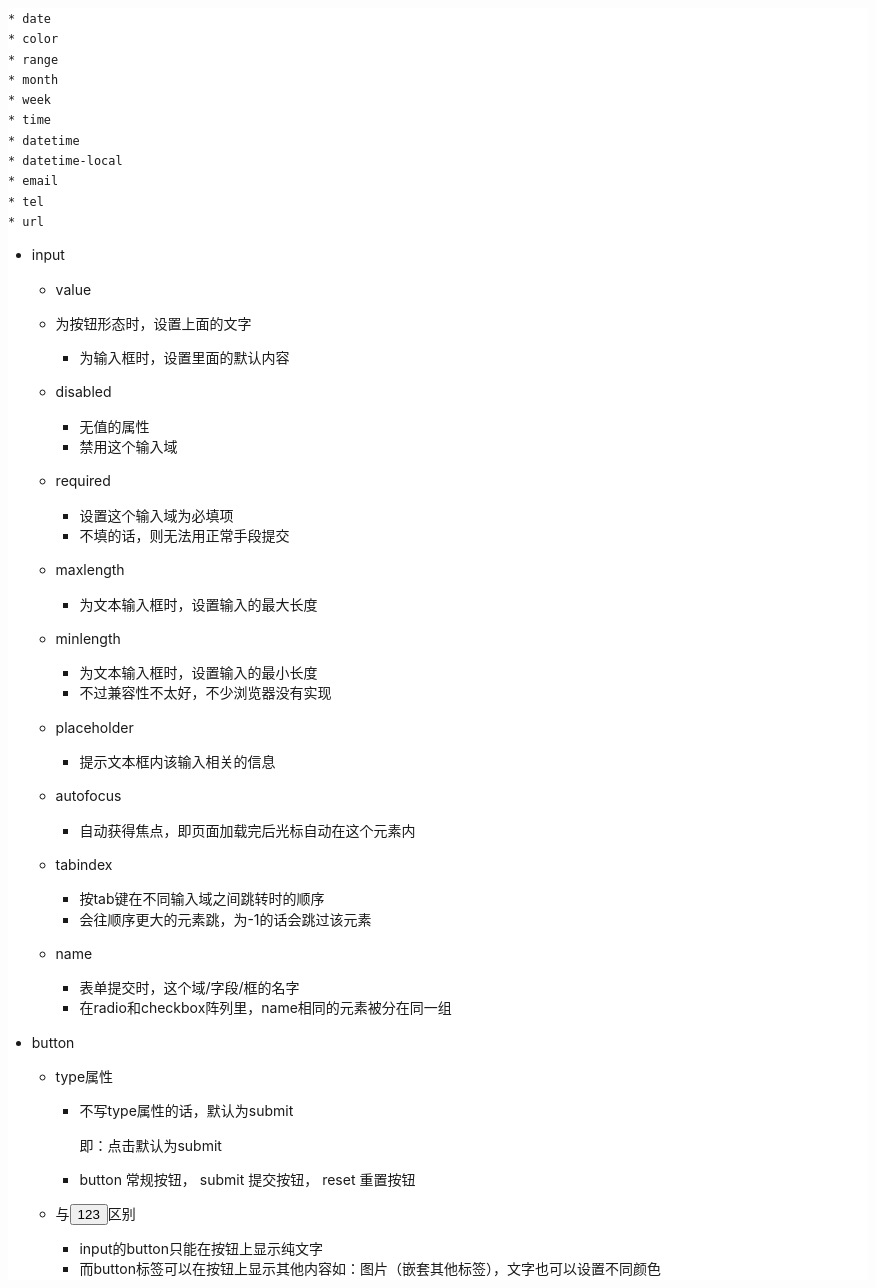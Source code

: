     * date
    * color
    * range
    * month
    * week
    * time
    * datetime
    * datetime-local
    * email
    * tel
    * url

* input

  * value
  * 为按钮形态时，设置上面的文字
    * 为输入框时，设置里面的默认内容
  * disabled
    * 无值的属性
    * 禁用这个输入域
  * required
    * 设置这个输入域为必填项
    * 不填的话，则无法用正常手段提交
  * maxlength
    * 为文本输入框时，设置输入的最大长度
  * minlength
    * 为文本输入框时，设置输入的最小长度
    * 不过兼容性不太好，不少浏览器没有实现
  
  * placeholder
    * 提示文本框内该输入相关的信息
  * autofocus
    * 自动获得焦点，即页面加载完后光标自动在这个元素内
  * tabindex
    * 按tab键在不同输入域之间跳转时的顺序
    * 会往顺序更大的元素跳，为-1的话会跳过该元素
  * name
    * 表单提交时，这个域/字段/框的名字
    * 在radio和checkbox阵列里，name相同的元素被分在同一组

* button

  * type属性

    * 不写type属性的话，默认为submit

      即：点击默认为submit

    * button 常规按钮， submit 提交按钮， reset 重置按钮

  * 与<input type="button" name="b" value="123">区别

    * input的button只能在按钮上显示纯文字
    * 而button标签可以在按钮上显示其他内容如：图片（嵌套其他标签），文字也可以设置不同颜色

    